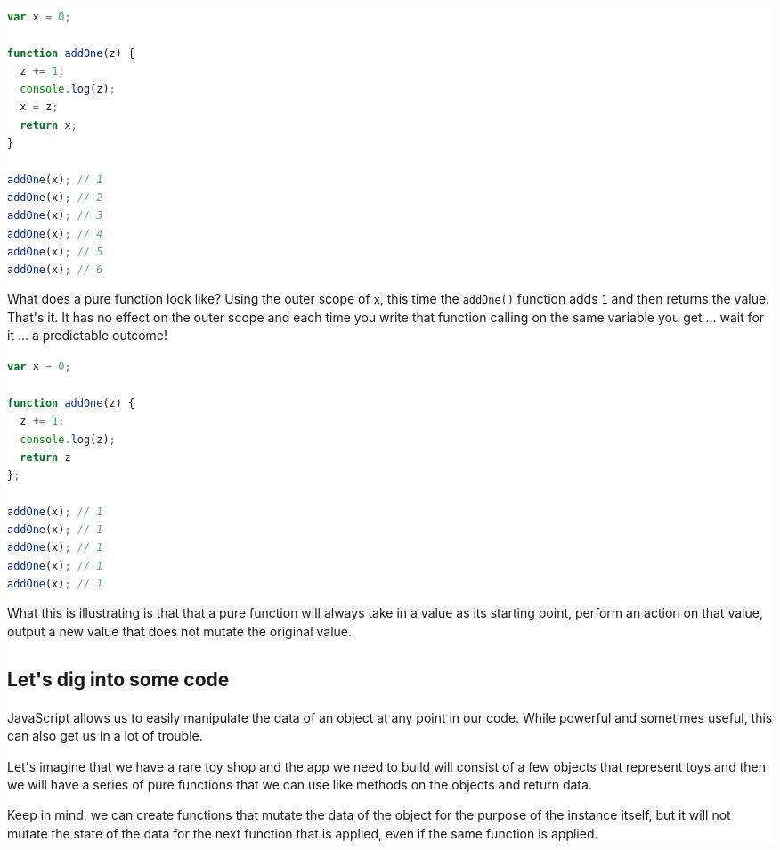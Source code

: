 ```js
var x = 0;

function addOne(z) {
  z += 1;
  console.log(z);
  x = z;
  return x;
}

addOne(x); // 1
addOne(x); // 2
addOne(x); // 3
addOne(x); // 4
addOne(x); // 5
addOne(x); // 6
```

What does a pure function look like? Using the outer scope of `x`, this time the `addOne()` function adds `1` and then returns the value. That's it. It has no effect on the outer scope and each time you write that function calling on the same variable you get ... wait for it ... a predictable outcome!

```js
var x = 0;

function addOne(z) {
  z += 1;
  console.log(z);
  return z
};

addOne(x); // 1
addOne(x); // 1
addOne(x); // 1
addOne(x); // 1
addOne(x); // 1
```

What this is illustrating is that that a pure function will always take in a value as its starting point, perform an action on that value, output a new value that does not mutate the original value.

## Let's dig into some code

JavaScript allows us to easily manipulate the data of an object at any point in our code. While powerful and sometimes useful, this can also get us in a lot of trouble.

Let's imagine that we have a rare toy shop and the app we need to build will consist of a few objects that represent toys and then we will have a series of pure functions that we can use like methods on the objects and return data.

Keep in mind, we can create functions that mutate the data of the object for the purpose of the instance itself, but it will not mutate the state of the data for the next function that is applied, even if the same function is applied.
